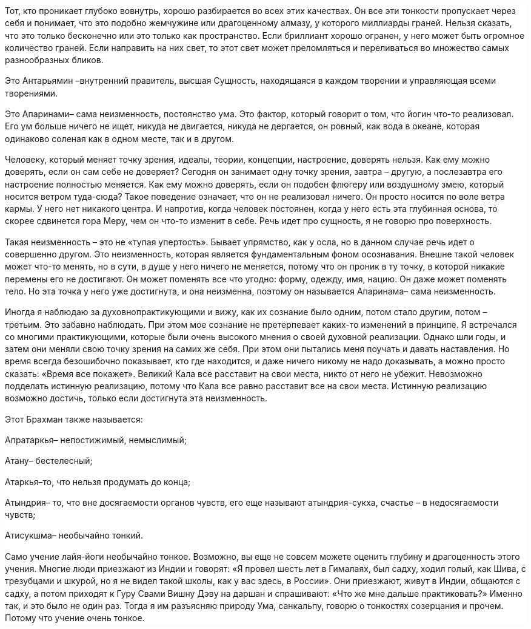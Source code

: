  Тот, кто проникает глубоко вовнутрь, хорошо разбирается во всех этих качествах. Он все эти тонкости пропускает через себя и понимает, что это подобно жемчужине или драгоценному алмазу, у которого миллиарды граней. Нельзя сказать, что это только бесконечно или это только как пространство. Если бриллиант хорошо огранен, у него может быть огромное количество граней. Если направить на них свет, то этот свет может преломляться и переливаться во множество самых разнообразных бликов.

 Это Антарьямин –внутренний правитель, высшая Сущность, находящаяся в каждом творении и управляющая всеми творениями.

 Это Апаринами– сама неизменность, постоянство ума. Это фактор, который говорит о том, что йогин что-то реализовал. Его ум больше ничего не ищет, никуда не двигается, никуда не дергается, он ровный, как вода в океане, которая одинаково соленая как в одном месте, так и в другом.

 Человеку, который меняет точку зрения, идеалы, теории, концепции, настроение, доверять нельзя. Как ему можно доверять, если он сам себе не доверяет? Сегодня он занимает одну точку зрения, завтра – другую, а послезавтра его настроение полностью меняется. Как ему можно доверять, если он подобен флюгеру или воздушному змею, который носится ветром туда-сюда? Такое поведение означает, что он не реализовал ничего. Он просто носится по воле ветра кармы. У него нет никакого центра. И напротив, когда человек постоянен, когда у него есть эта глубинная основа, то скорее сдвинется гора Меру, чем он что-то изменит в себе. Речь идет про сущность, я не говорю про поверхность.

 Такая неизменность – это не «тупая упертость». Бывает упрямство, как у осла, но в данном случае речь идет о совершенно другом. Это неизменность, которая является фундаментальным фоном осознавания. Внешне такой человек может что-то менять, но в сути, в душе у него ничего не меняется, потому что он проник в ту точку, в которой никакие перемены его не достигают. Он может поменять все что угодно: форму, одежду, имя, нацию. Он даже может поменять тело. Но эта точка у него уже достигнута, и она неизменна, поэтому он называется Апаринама– сама неизменность.

 Иногда я наблюдаю за духовнопрактикующими и вижу, как их сознание было одним, потом стало другим, потом – третьим. Это забавно наблюдать. При этом мое сознание не претерпевает каких-то изменений в принципе. Я встречался со многими практикующими, которые были очень высокого мнения о своей духовной реализации. Однако шли годы, и затем они меняли свою точку зрения на самих же себя. При этом они пытались меня поучать и давать наставления. Но время всегда безошибочно показывает, кто где находится, и даже ничего никому не надо доказывать, а можно просто сказать: «Время все покажет». Великий Кала все расставит на свои места, никто от него не убежит. Невозможно подделать истинную реализацию, потому что Кала все равно расставит все на свои места. Истинную реализацию возможно достичь, только если достигнута эта неизменность.

 Этот Брахман также называется:

 Апратаркья– непостижимый, немыслимый;

 Атану– бестелесный;

 Атаркья–то, что нельзя продумать до конца;

 Атындрия– то, что вне досягаемости органов чувств, его еще называют атындрия-сукха, счастье – в недосягаемости чувств;

 Атисукшма– необычайно тонкий.

 Само учение лайя-йоги необычайно тонкое. Возможно, вы еще не совсем можете оценить глубину и драгоценность этого учения. Многие люди приезжают из Индии и говорят: «Я провел шесть лет в Гималаях, был садху, ходил голый, как Шива, с трезубцами и шкурой, но я не видел такой школы, как у вас здесь, в России». Они приезжают, живут в Индии, общаются с садху, а потом приходят к Гуру Свами Вишну Дэву на даршан и спрашивают: «Что же мне дальше практиковать?» Именно так, и это было не один раз. Тогда я им разъясняю природу Ума, санкальпу, говорю о тонкостях созерцания и прочем. Потому что учение очень тонкое.

